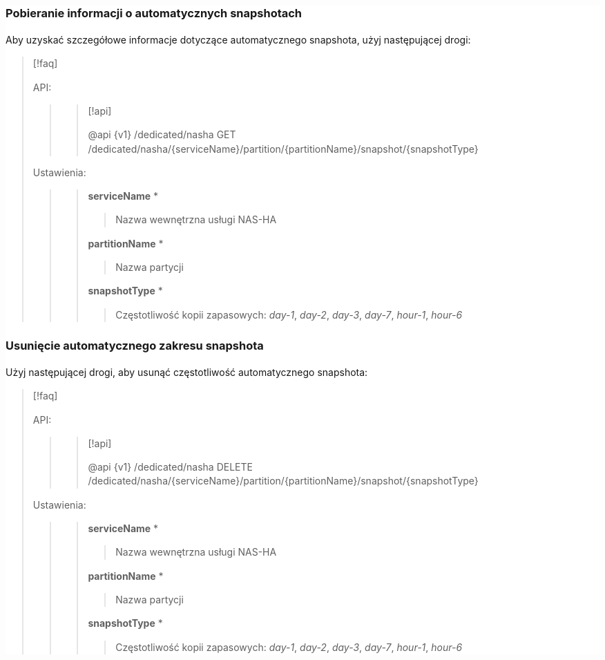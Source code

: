 ### Pobieranie informacji o automatycznych snapshotach

Aby uzyskać szczegółowe informacje dotyczące automatycznego snapshota, użyj następującej drogi:

> [!faq]
>
> API:
>
>> > [!api]
>> >
>> > @api {v1} /dedicated/nasha GET /dedicated/nasha/{serviceName}/partition/{partitionName}/snapshot/{snapshotType}
>> >
>>
>
> Ustawienia:
>
>> > **serviceName** *
>> >
>> >> Nazwa wewnętrzna usługi NAS-HA
>> >
>> > **partitionName** *
>> >
>> >> Nazwa partycji
>> >
>> > **snapshotType** *
>> >
>> >> Częstotliwość kopii zapasowych: *day-1*, *day-2*, *day-3*, *day-7*, *hour-1*, *hour-6*
>

### Usunięcie automatycznego zakresu snapshota

Użyj następującej drogi, aby usunąć częstotliwość automatycznego snapshota:

> [!faq]
>
> API:
>
>> > [!api]
>> >
>> > @api {v1} /dedicated/nasha DELETE /dedicated/nasha/{serviceName}/partition/{partitionName}/snapshot/{snapshotType}
>> >
>>
>
> Ustawienia:
>
>> > **serviceName** *
>> >
>> >> Nazwa wewnętrzna usługi NAS-HA
>> >
>> > **partitionName** *
>> >
>> >> Nazwa partycji
>> >
>> > **snapshotType** *
>> >
>> >> Częstotliwość kopii zapasowych: *day-1*, *day-2*, *day-3*, *day-7*, *hour-1*, *hour-6*
>

